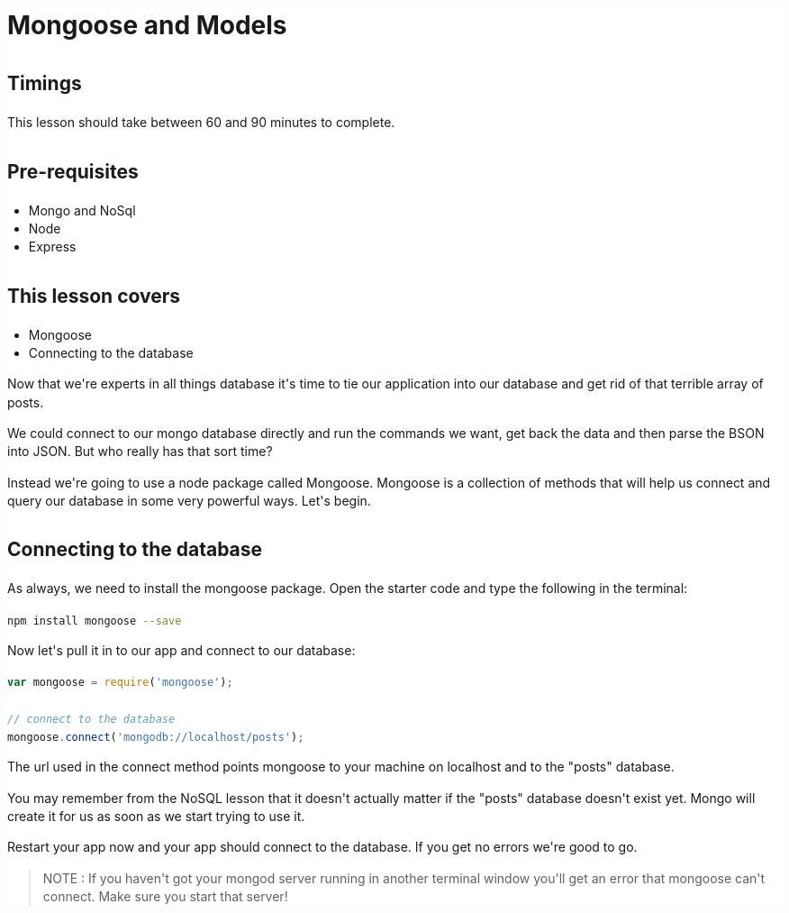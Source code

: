 # Mongoose and Models

## Timings

This lesson should take between 60 and 90 minutes to complete.

## Pre-requisites
* Mongo and NoSql
* Node
* Express

## This lesson covers

* Mongoose
* Connecting to the database

Now that we're experts in all things database it's time to tie our application into our database and get rid of that terrible array of posts.

We could connect to our mongo database directly and run the commands we want, get back the data and then parse the BSON into JSON. But who really has that sort time?

Instead we're going to use a node package called Mongoose. Mongoose is a collection of methods that will help us connect and query our database in some very powerful ways. Let's begin.

## Connecting to the database

As always, we need to install the mongoose package. Open the starter code and type the following in the terminal:

```bash
npm install mongoose --save
```

Now let's pull it in to our app and connect to our database:

```javascript
var mongoose = require('mongoose');

// connect to the database
mongoose.connect('mongodb://localhost/posts');
```

The url used in the connect method points mongoose to your machine on localhost and to the "posts" database.

You may remember from the NoSQL lesson that it doesn't actually matter if the "posts" database doesn't exist yet. Mongo will create it for us as soon as we start trying to use it.

Restart your app now and your app should connect to the database. If you get no errors we're good to go.

> NOTE : If you haven't got your mongod server running in another terminal window you'll get an error that mongoose can't connect. Make sure you start that server!
